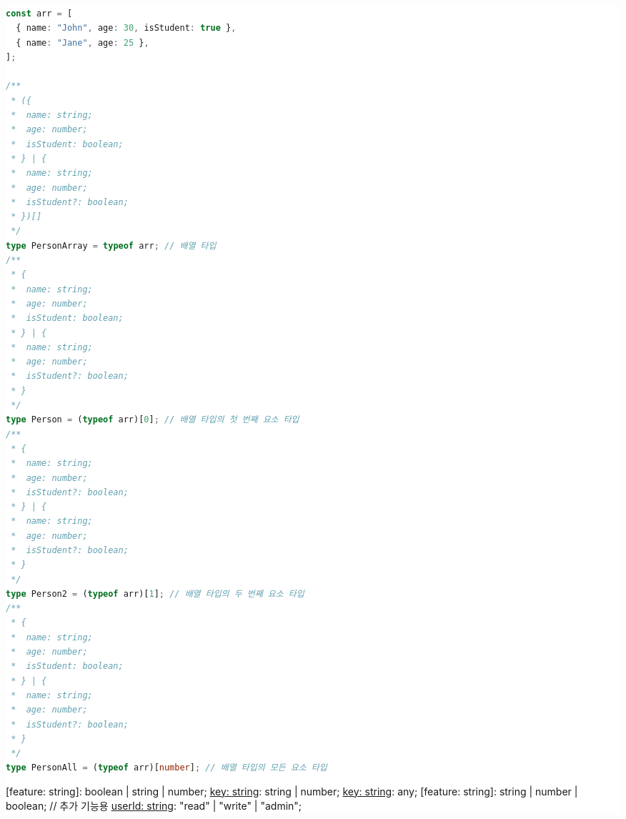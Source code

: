 ```ts
const arr = [
  { name: "John", age: 30, isStudent: true },
  { name: "Jane", age: 25 },
];

/**
 * ({
 *  name: string;
 *  age: number;
 *  isStudent: boolean;
 * } | {
 *  name: string;
 *  age: number;
 *  isStudent?: boolean;
 * })[]
 */
type PersonArray = typeof arr; // 배열 타입
/**
 * {
 *  name: string;
 *  age: number;
 *  isStudent: boolean;
 * } | {
 *  name: string;
 *  age: number;
 *  isStudent?: boolean;
 * }
 */
type Person = (typeof arr)[0]; // 배열 타입의 첫 번째 요소 타입
/**
 * {
 *  name: string;
 *  age: number;
 *  isStudent?: boolean;
 * } | {
 *  name: string;
 *  age: number;
 *  isStudent?: boolean;
 * }
 */
type Person2 = (typeof arr)[1]; // 배열 타입의 두 번째 요소 타입
/**
 * {
 *  name: string;
 *  age: number;
 *  isStudent: boolean;
 * } | {
 *  name: string;
 *  age: number;
 *  isStudent?: boolean;
 * }
 */
type PersonAll = (typeof arr)[number]; // 배열 타입의 모든 요소 타입
```


  [key: string]: any;
  [key: string]: {
  [userId: string]: {
  [feature: string]: boolean | string | number;
  [key: string]: string | number;
  [key: string]: any;
  [feature: string]: string | number | boolean; // 추가 기능용
  [userId: string]: "read" | "write" | "admin";